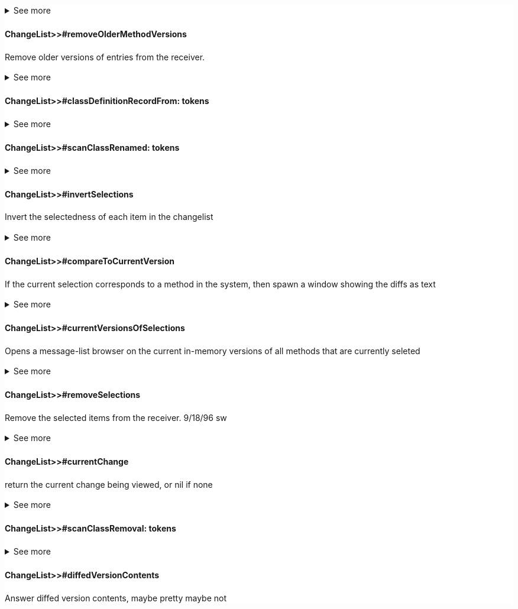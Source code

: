
<details><summary>See more</summary></details>

#### ChangeList>>#removeOlderMethodVersions

Remove older versions of entries from the receiver.


<details><summary>See more</summary></details>

#### ChangeList>>#classDefinitionRecordFrom: tokens

<details><summary>See more</summary></details>

#### ChangeList>>#scanClassRenamed: tokens

<details><summary>See more</summary></details>

#### ChangeList>>#invertSelections

Invert the selectedness of each item in the changelist


<details><summary>See more</summary></details>

#### ChangeList>>#compareToCurrentVersion

If the current selection corresponds to a method in the system, then spawn a window showing the diffs as text


<details><summary>See more</summary></details>

#### ChangeList>>#currentVersionsOfSelections

Opens a message-list browser on the current in-memory versions of all methods that are currently seleted


<details><summary>See more</summary></details>

#### ChangeList>>#removeSelections

Remove the selected items from the receiver. 9/18/96 sw


<details><summary>See more</summary></details>

#### ChangeList>>#currentChange

return the current change being viewed, or nil if none


<details><summary>See more</summary></details>

#### ChangeList>>#scanClassRemoval: tokens

<details><summary>See more</summary></details>

#### ChangeList>>#diffedVersionContents

Answer diffed version contents, maybe pretty maybe not
